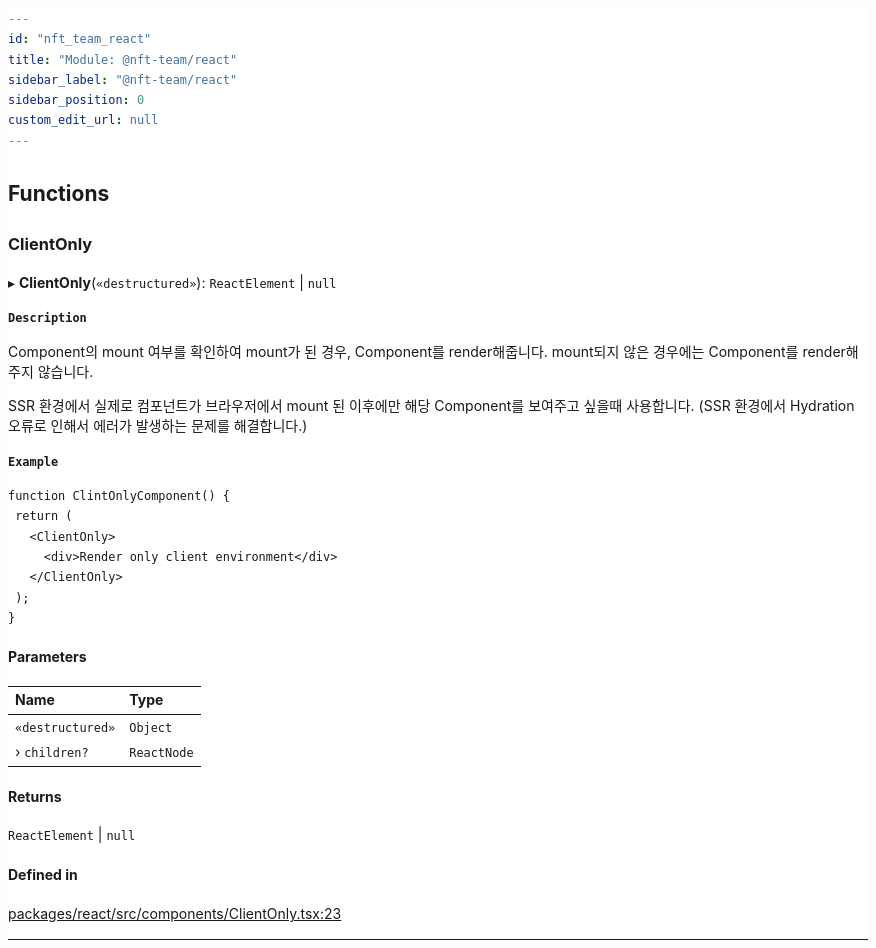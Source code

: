 ```yaml
---
id: "nft_team_react"
title: "Module: @nft-team/react"
sidebar_label: "@nft-team/react"
sidebar_position: 0
custom_edit_url: null
---
```


## Functions

### ClientOnly

▸ **ClientOnly**(`«destructured»`): `ReactElement` \| ``null``

**`Description`**

Component의 mount 여부를 확인하여 mount가 된 경우, Component를 render해줍니다.
mount되지 않은 경우에는 Component를 render해주지 않습니다.

SSR 환경에서 실제로 컴포넌트가 브라우저에서 mount 된 이후에만 해당 Component를 보여주고 싶을때 사용합니다.
(SSR 환경에서 Hydration 오류로 인해서 에러가 발생하는 문제를 해결합니다.)

**`Example`**

```tsx
function ClintOnlyComponent() {
 return (
   <ClientOnly>
     <div>Render only client environment</div>
   </ClientOnly>
 );
}
```

#### Parameters

| Name | Type |
| :------ | :------ |
| `«destructured»` | `Object` |
| › `children?` | `ReactNode` |

#### Returns

`ReactElement` \| ``null``

#### Defined in

[packages/react/src/components/ClientOnly.tsx:23](https://github.com/mbti-nf-team/frontend-libraries/blob/e94e3e1/packages/react/src/components/ClientOnly.tsx#L23)

___
